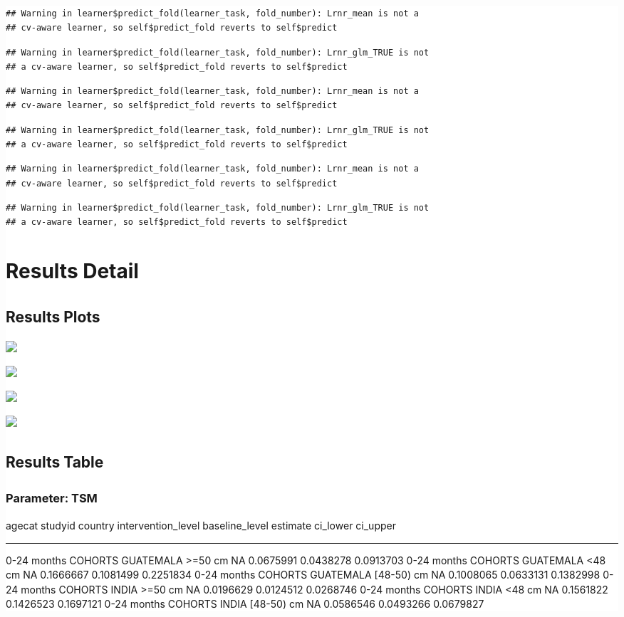 ```
## Warning in learner$predict_fold(learner_task, fold_number): Lrnr_mean is not a
## cv-aware learner, so self$predict_fold reverts to self$predict
```

```
## Warning in learner$predict_fold(learner_task, fold_number): Lrnr_glm_TRUE is not
## a cv-aware learner, so self$predict_fold reverts to self$predict
```

```
## Warning in learner$predict_fold(learner_task, fold_number): Lrnr_mean is not a
## cv-aware learner, so self$predict_fold reverts to self$predict
```

```
## Warning in learner$predict_fold(learner_task, fold_number): Lrnr_glm_TRUE is not
## a cv-aware learner, so self$predict_fold reverts to self$predict
```

```
## Warning in learner$predict_fold(learner_task, fold_number): Lrnr_mean is not a
## cv-aware learner, so self$predict_fold reverts to self$predict
```

```
## Warning in learner$predict_fold(learner_task, fold_number): Lrnr_glm_TRUE is not
## a cv-aware learner, so self$predict_fold reverts to self$predict
```




# Results Detail

## Results Plots
![](/tmp/1a1a8165-341f-4bda-8d94-19ae106b0718/913780c4-1d51-42d9-81c2-a1cc5a2c5f95/REPORT_files/figure-html/plot_tsm-1.png)

![](/tmp/1a1a8165-341f-4bda-8d94-19ae106b0718/913780c4-1d51-42d9-81c2-a1cc5a2c5f95/REPORT_files/figure-html/plot_rr-1.png)



![](/tmp/1a1a8165-341f-4bda-8d94-19ae106b0718/913780c4-1d51-42d9-81c2-a1cc5a2c5f95/REPORT_files/figure-html/plot_paf-1.png)

![](/tmp/1a1a8165-341f-4bda-8d94-19ae106b0718/913780c4-1d51-42d9-81c2-a1cc5a2c5f95/REPORT_files/figure-html/plot_par-1.png)

## Results Table

### Parameter: TSM


agecat        studyid        country       intervention_level   baseline_level     estimate    ci_lower    ci_upper
------------  -------------  ------------  -------------------  ---------------  ----------  ----------  ----------
0-24 months   COHORTS        GUATEMALA     >=50 cm              NA                0.0675991   0.0438278   0.0913703
0-24 months   COHORTS        GUATEMALA     <48 cm               NA                0.1666667   0.1081499   0.2251834
0-24 months   COHORTS        GUATEMALA     [48-50) cm           NA                0.1008065   0.0633131   0.1382998
0-24 months   COHORTS        INDIA         >=50 cm              NA                0.0196629   0.0124512   0.0268746
0-24 months   COHORTS        INDIA         <48 cm               NA                0.1561822   0.1426523   0.1697121
0-24 months   COHORTS        INDIA         [48-50) cm           NA                0.0586546   0.0493266   0.0679827